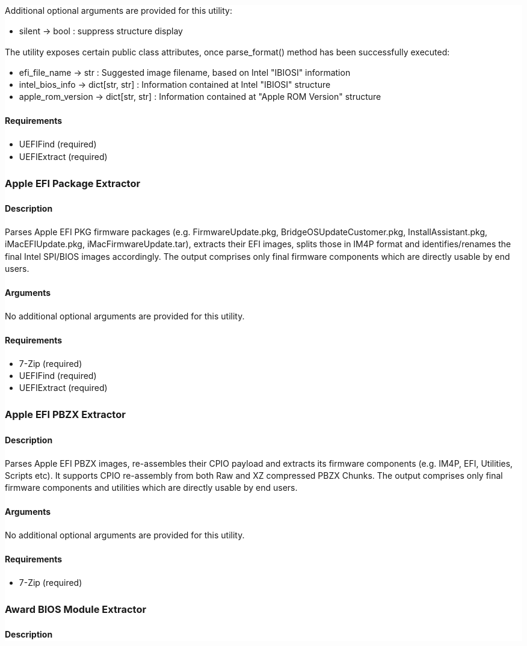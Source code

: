 Additional optional arguments are provided for this utility:

* silent -> bool : suppress structure display

The utility exposes certain public class attributes, once parse_format() method has been successfully executed:

* efi_file_name -> str : Suggested image filename, based on Intel "IBIOSI" information
* intel_bios_info -> dict[str, str] : Information contained at Intel "IBIOSI" structure
* apple_rom_version -> dict[str, str] : Information contained at "Apple ROM Version" structure

#### Requirements

* UEFIFind (required)
* UEFIExtract (required)

### Apple EFI Package Extractor

#### Description

Parses Apple EFI PKG firmware packages (e.g. FirmwareUpdate.pkg, BridgeOSUpdateCustomer.pkg, InstallAssistant.pkg, iMacEFIUpdate.pkg, iMacFirmwareUpdate.tar), extracts their EFI images, splits those in IM4P format and identifies/renames the final Intel SPI/BIOS images accordingly. The output comprises only final firmware components which are directly usable by end users.

#### Arguments

No additional optional arguments are provided for this utility.

#### Requirements

* 7-Zip (required)
* UEFIFind (required)
* UEFIExtract (required)

### Apple EFI PBZX Extractor

#### Description

Parses Apple EFI PBZX images, re-assembles their CPIO payload and extracts its firmware components (e.g. IM4P, EFI, Utilities, Scripts etc). It supports CPIO re-assembly from both Raw and XZ compressed PBZX Chunks. The output comprises only final firmware components and utilities which are directly usable by end users.

#### Arguments

No additional optional arguments are provided for this utility.

#### Requirements

* 7-Zip (required)

### Award BIOS Module Extractor

#### Description
